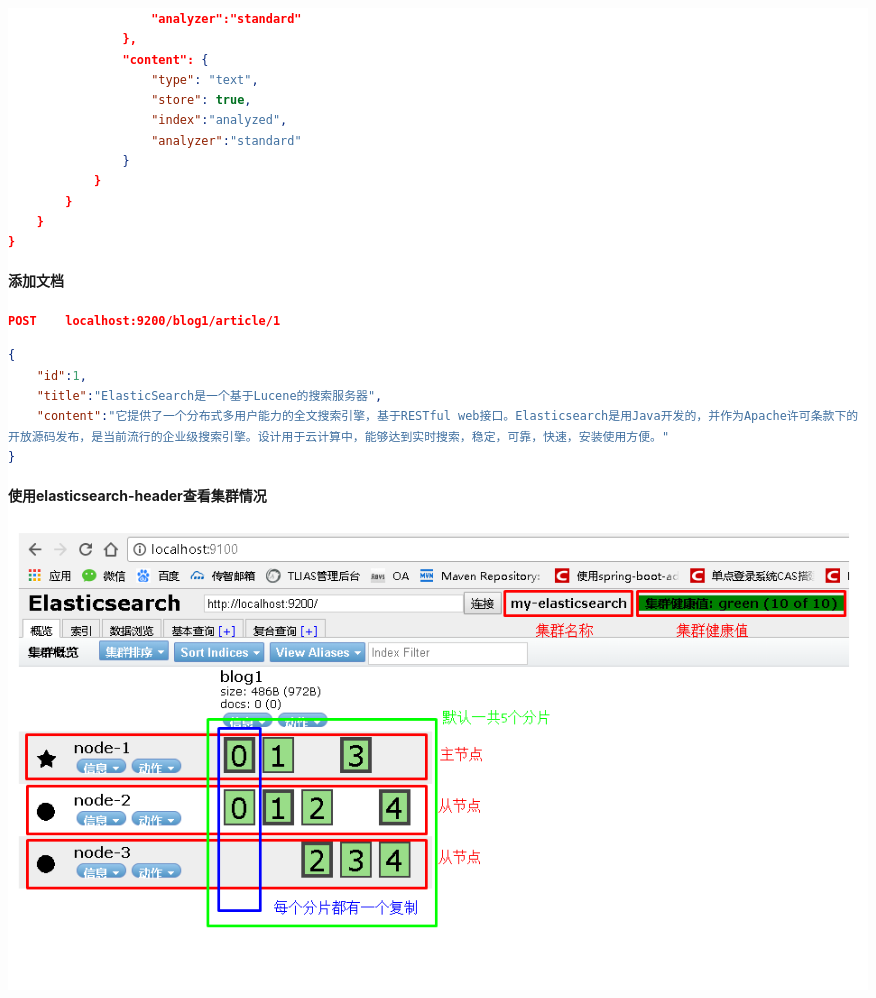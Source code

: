 ```json
                    "analyzer":"standard"
                },
                "content": {
                	"type": "text",
                    "store": true,
                    "index":"analyzed",
                    "analyzer":"standard"
                }
            }
        }
    }
}
```

#### 添加文档

```json
POST	localhost:9200/blog1/article/1
```

```json
{
	"id":1,
	"title":"ElasticSearch是一个基于Lucene的搜索服务器",
	"content":"它提供了一个分布式多用户能力的全文搜索引擎，基于RESTful web接口。Elasticsearch是用Java开发的，并作为Apache许可条款下的开放源码发布，是当前流行的企业级搜索引擎。设计用于云计算中，能够达到实时搜索，稳定，可靠，快速，安装使用方便。"
}
```

#### 使用elasticsearch-header查看集群情况

![](image\62.png)


